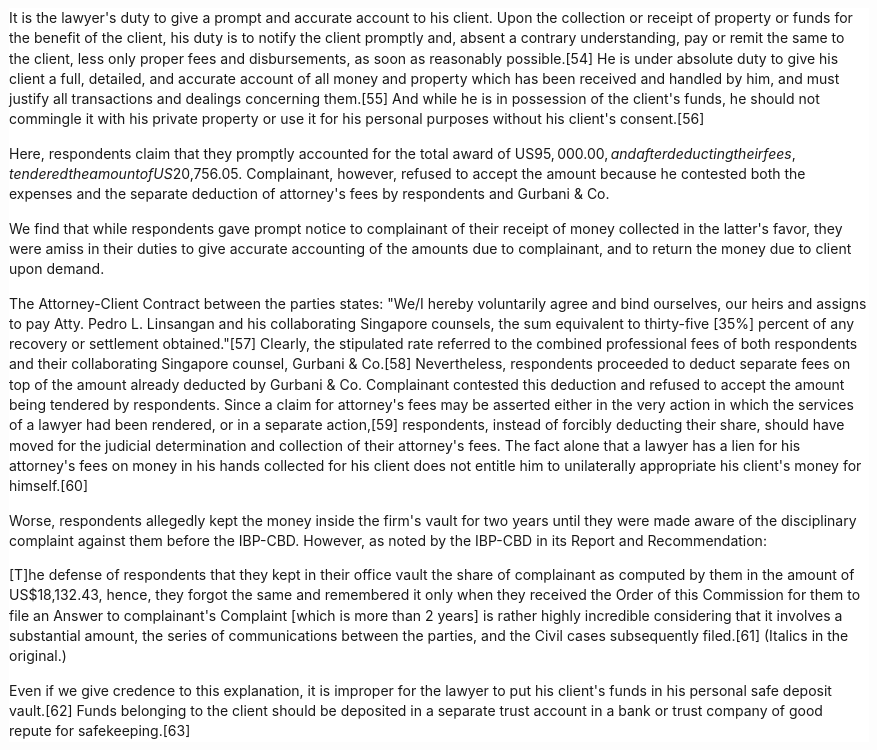   

It is the lawyer's duty to give a prompt and accurate account to his client. Upon the collection or receipt of property or funds for the benefit of the client, his duty is to notify the client promptly and, absent a contrary understanding, pay or remit the same to the client, less only proper fees and disbursements, as soon as reasonably possible.[54] He is under absolute duty to give his client a full, detailed, and accurate account of all money and property which has been received and handled by him, and must justify all transactions and dealings concerning them.[55] And while he is in possession of the client's funds, he should not commingle it with his private property or use it for his personal purposes without his client's consent.[56]

  

Here, respondents claim that they promptly accounted for the total award of US$95,000.00, and after deducting their fees, tendered the amount of US$20,756.05. Complainant, however, refused to accept the amount because he contested both the expenses and the separate deduction of attorney's fees by respondents and Gurbani & Co.

  

We find that while respondents gave prompt notice to complainant of their receipt of money collected in the latter's favor, they were amiss in their duties to give accurate accounting of the amounts due to complainant, and to return the money due to client upon demand.

  

The Attorney-Client Contract between the parties states: "We/I hereby voluntarily agree and bind ourselves, our heirs and assigns to pay Atty. Pedro L. Linsangan and his collaborating Singapore counsels, the sum equivalent to thirty-five [35%] percent of any recovery or settlement obtained."[57] Clearly, the stipulated rate referred to the combined professional fees of both respondents and their collaborating Singapore counsel, Gurbani & Co.[58] Nevertheless, respondents proceeded to deduct separate fees on top of the amount already deducted by Gurbani & Co. Complainant contested this deduction and refused to accept the amount being tendered by respondents. Since a claim for attorney's fees may be asserted either in the very action in which the services of a lawyer had been rendered, or in a separate action,[59] respondents, instead of forcibly deducting their share, should have moved for the judicial determination and collection of their attorney's fees. The fact alone that a lawyer has a lien for his attorney's fees on money in his hands collected for his client does not entitle him to unilaterally appropriate his client's money for himself.[60]

  

Worse, respondents allegedly kept the money inside the firm's vault for two years until they were made aware of the disciplinary complaint against them before the IBP-CBD. However, as noted by the IBP-CBD in its Report and Recommendation:

  

[T]he defense of respondents that they kept in their office vault the share of complainant as computed by them in the amount of US$18,132.43, hence, they forgot the same and remembered it only when they received the Order of this Commission for them to file an Answer to complainant's Complaint [which is more than 2 years] is rather highly incredible considering that it involves a substantial amount, the series of communications between the parties, and the Civil cases subsequently filed.[61] (Italics in the original.)

  

Even if we give credence to this explanation, it is improper for the lawyer to put his client's funds in his personal safe deposit vault.[62] Funds belonging to the client should be deposited in a separate trust account in a bank or trust company of good repute for safekeeping.[63]

  